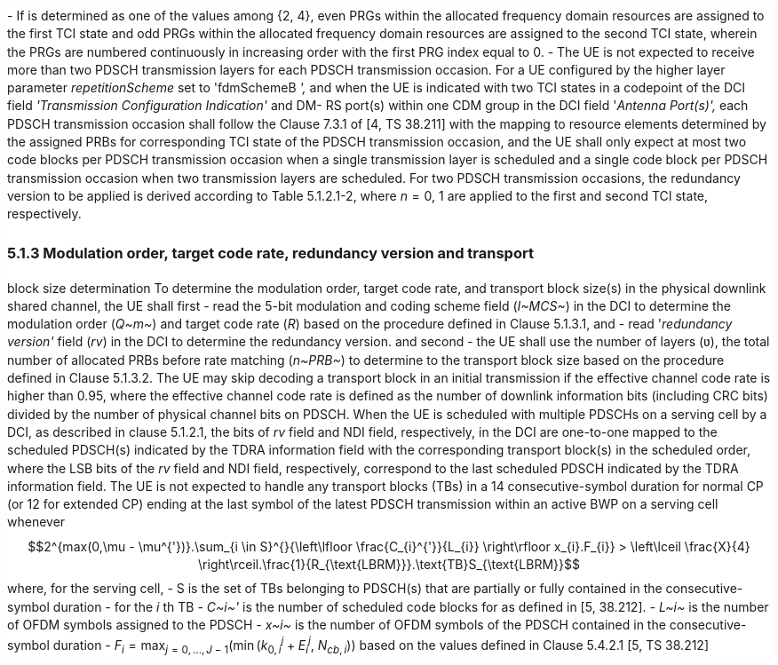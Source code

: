\- If is determined as one of the values among {2, 4}, even PRGs within the
allocated frequency domain resources are assigned to the first TCI state and
odd PRGs within the allocated frequency domain resources are assigned to the
second TCI state, wherein the PRGs are numbered continuously in increasing
order with the first PRG index equal to 0.
\- The UE is not expected to receive more than two PDSCH transmission layers
for each PDSCH transmission occasion.
For a UE configured by the higher layer parameter _repetitionScheme_ set to
\'fdmSchemeB _\',_ and when the UE is indicated with two TCI states in a
codepoint of the DCI field _\'Transmission Configuration Indication\'_ and DM-
RS port(s) within one CDM group in the DCI field \'_Antenna Port(s)\',_ each
PDSCH transmission occasion shall follow the Clause 7.3.1 of [4, TS 38.211]
with the mapping to resource elements determined by the assigned PRBs for
corresponding TCI state of the PDSCH transmission occasion, and the UE shall
only expect at most two code blocks per PDSCH transmission occasion when a
single transmission layer is scheduled and a single code block per PDSCH
transmission occasion when two transmission layers are scheduled. For two
PDSCH transmission occasions, the redundancy version to be applied is derived
according to Table 5.1.2.1-2, where $n = 0,\ 1$ are applied to the first and
second TCI state, respectively.
### 5.1.3 Modulation order, target code rate, redundancy version and transport
block size determination
To determine the modulation order, target code rate, and transport block
size(s) in the physical downlink shared channel, the UE shall first
\- read the 5-bit modulation and coding scheme field (_I~MCS~_) in the DCI to
determine the modulation order (_Q~m~_) and target code rate (_R_) based on
the procedure defined in Clause 5.1.3.1, and
\- read \'_redundancy version\'_ field (_rv_) in the DCI to determine the
redundancy version.
and second
\- the UE shall use the number of layers (ʋ), the total number of allocated
PRBs before rate matching (_n~PRB~_) to determine to the transport block size
based on the procedure defined in Clause 5.1.3.2.
The UE may skip decoding a transport block in an initial transmission if the
effective channel code rate is higher than 0.95, where the effective channel
code rate is defined as the number of downlink information bits (including CRC
bits) divided by the number of physical channel bits on PDSCH.
When the UE is scheduled with multiple PDSCHs on a serving cell by a DCI, as
described in clause 5.1.2.1, the bits of _rv_ field and NDI field,
respectively, in the DCI are one-to-one mapped to the scheduled PDSCH(s)
indicated by the TDRA information field with the corresponding transport
block(s) in the scheduled order, where the LSB bits of the _rv_ field and NDI
field, respectively, correspond to the last scheduled PDSCH indicated by the
TDRA information field.
The UE is not expected to handle any transport blocks (TBs) in a 14
consecutive-symbol duration for normal CP (or 12 for extended CP) ending at
the last symbol of the latest PDSCH transmission within an active BWP on a
serving cell whenever
$$2^{max(0,\mu - \mu^{'})}.\sum_{i \in S}^{}{\left\lfloor
\frac{C_{i}^{'}}{L_{i}} \right\rfloor x_{i}.F_{i}} > \left\lceil \frac{X}{4}
\right\rceil.\frac{1}{R_{\text{LBRM}}}.\text{TB}S_{\text{LBRM}}$$
where, for the serving cell,
\- S is the set of TBs belonging to PDSCH(s) that are partially or fully
contained in the consecutive-symbol duration
\- for the _i_ th TB
_\- C~i~\'_ is the number of scheduled code blocks for as defined in [5,
38.212].
_\- L~i~_ is the number of OFDM symbols assigned to the PDSCH
_\- x~i~_ is the number of OFDM symbols of the PDSCH contained in the
consecutive-symbol duration
\- $F_{i} = \max_{j = 0,...,J - 1}{(\min{(k_{0,i}^{j} + E_{i}^{j},\
N_{cb,i})})}$ based on the values defined in Clause 5.4.2.1 [5, TS 38.212]